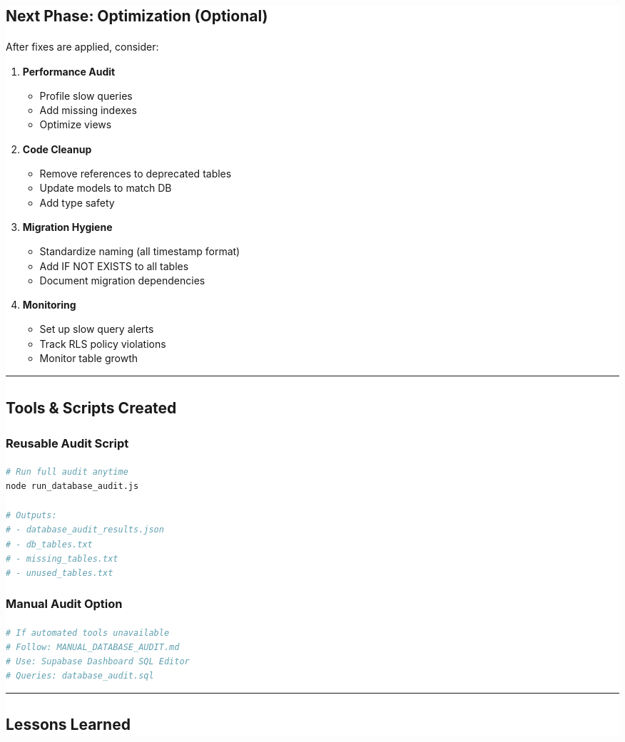 
## Next Phase: Optimization (Optional)

After fixes are applied, consider:

1. **Performance Audit**
   - Profile slow queries
   - Add missing indexes
   - Optimize views

2. **Code Cleanup**
   - Remove references to deprecated tables
   - Update models to match DB
   - Add type safety

3. **Migration Hygiene**
   - Standardize naming (all timestamp format)
   - Add IF NOT EXISTS to all tables
   - Document migration dependencies

4. **Monitoring**
   - Set up slow query alerts
   - Track RLS policy violations
   - Monitor table growth

---

## Tools & Scripts Created

### Reusable Audit Script

```bash
# Run full audit anytime
node run_database_audit.js

# Outputs:
# - database_audit_results.json
# - db_tables.txt
# - missing_tables.txt
# - unused_tables.txt
```

### Manual Audit Option

```bash
# If automated tools unavailable
# Follow: MANUAL_DATABASE_AUDIT.md
# Use: Supabase Dashboard SQL Editor
# Queries: database_audit.sql
```

---

## Lessons Learned
